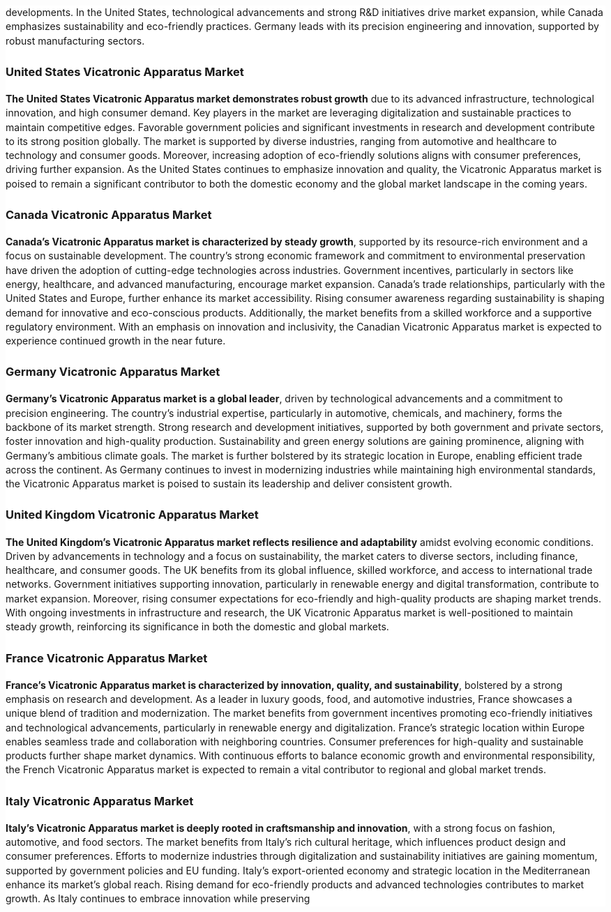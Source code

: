 developments. In the United States, technological advancements and strong R&amp;D initiatives drive market expansion, while Canada emphasizes sustainability and eco-friendly practices. Germany leads with its precision engineering and innovation, supported by robust manufacturing sectors.</span></em></p></blockquote><h3><strong>United States Vicatronic Apparatus Market</strong></h3><p><strong>The United States Vicatronic Apparatus market demonstrates robust growth</strong> due to its advanced infrastructure, technological innovation, and high consumer demand. Key players in the market are leveraging digitalization and sustainable practices to maintain competitive edges. Favorable government policies and significant investments in research and development contribute to its strong position globally. The market is supported by diverse industries, ranging from automotive and healthcare to technology and consumer goods. Moreover, increasing adoption of eco-friendly solutions aligns with consumer preferences, driving further expansion. As the United States continues to emphasize innovation and quality, the Vicatronic Apparatus market is poised to remain a significant contributor to both the domestic economy and the global market landscape in the coming years.</p><h3><strong>Canada Vicatronic Apparatus Market</strong></h3><p><strong>Canada&rsquo;s Vicatronic Apparatus market is characterized by steady growth</strong>, supported by its resource-rich environment and a focus on sustainable development. The country&rsquo;s strong economic framework and commitment to environmental preservation have driven the adoption of cutting-edge technologies across industries. Government incentives, particularly in sectors like energy, healthcare, and advanced manufacturing, encourage market expansion. Canada&rsquo;s trade relationships, particularly with the United States and Europe, further enhance its market accessibility. Rising consumer awareness regarding sustainability is shaping demand for innovative and eco-conscious products. Additionally, the market benefits from a skilled workforce and a supportive regulatory environment. With an emphasis on innovation and inclusivity, the Canadian Vicatronic Apparatus market is expected to experience continued growth in the near future.</p><h3><strong>Germany Vicatronic Apparatus Market</strong></h3><p><strong>Germany&rsquo;s Vicatronic Apparatus market is a global leader</strong>, driven by technological advancements and a commitment to precision engineering. The country&rsquo;s industrial expertise, particularly in automotive, chemicals, and machinery, forms the backbone of its market strength. Strong research and development initiatives, supported by both government and private sectors, foster innovation and high-quality production. Sustainability and green energy solutions are gaining prominence, aligning with Germany&rsquo;s ambitious climate goals. The market is further bolstered by its strategic location in Europe, enabling efficient trade across the continent. As Germany continues to invest in modernizing industries while maintaining high environmental standards, the Vicatronic Apparatus market is poised to sustain its leadership and deliver consistent growth.</p><h3><strong>United Kingdom Vicatronic Apparatus Market</strong></h3><p><strong>The United Kingdom&rsquo;s Vicatronic Apparatus market reflects resilience and adaptability</strong> amidst evolving economic conditions. Driven by advancements in technology and a focus on sustainability, the market caters to diverse sectors, including finance, healthcare, and consumer goods. The UK benefits from its global influence, skilled workforce, and access to international trade networks. Government initiatives supporting innovation, particularly in renewable energy and digital transformation, contribute to market expansion. Moreover, rising consumer expectations for eco-friendly and high-quality products are shaping market trends. With ongoing investments in infrastructure and research, the UK Vicatronic Apparatus market is well-positioned to maintain steady growth, reinforcing its significance in both the domestic and global markets.</p><h3><strong>France Vicatronic Apparatus Market</strong></h3><p><strong>France&rsquo;s Vicatronic Apparatus market is characterized by innovation, quality, and sustainability</strong>, bolstered by a strong emphasis on research and development. As a leader in luxury goods, food, and automotive industries, France showcases a unique blend of tradition and modernization. The market benefits from government incentives promoting eco-friendly initiatives and technological advancements, particularly in renewable energy and digitalization. France&rsquo;s strategic location within Europe enables seamless trade and collaboration with neighboring countries. Consumer preferences for high-quality and sustainable products further shape market dynamics. With continuous efforts to balance economic growth and environmental responsibility, the French Vicatronic Apparatus market is expected to remain a vital contributor to regional and global market trends.</p><h3><strong>Italy Vicatronic Apparatus Market</strong></h3><p><strong>Italy&rsquo;s Vicatronic Apparatus market is deeply rooted in craftsmanship and innovation</strong>, with a strong focus on fashion, automotive, and food sectors. The market benefits from Italy&rsquo;s rich cultural heritage, which influences product design and consumer preferences. Efforts to modernize industries through digitalization and sustainability initiatives are gaining momentum, supported by government policies and EU funding. Italy&rsquo;s export-oriented economy and strategic location in the Mediterranean enhance its market&rsquo;s global reach. Rising demand for eco-friendly products and advanced technologies contributes to market growth. As Italy continues to embrace innovation while preserving